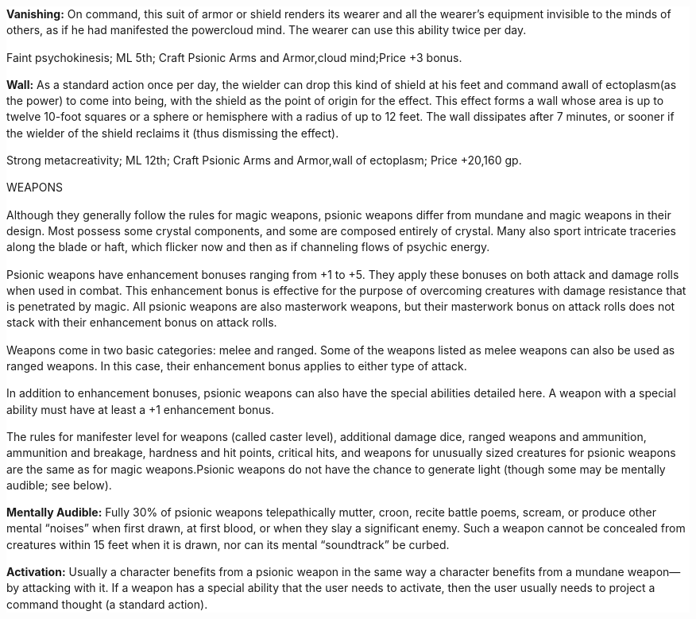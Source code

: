**Vanishing:** On command, this suit of armor or shield renders its wearer and all the wearer’s equipment invisible to the minds of others, as if he had manifested the powercloud mind. The wearer can use this ability twice per day.

Faint psychokinesis; ML 5th; Craft Psionic Arms and Armor,cloud mind;Price +3 bonus.

**Wall:** As a standard action once per day, the wielder can drop this kind of shield at his feet and command awall of ectoplasm(as the power) to come into being, with the shield as the point of origin for the effect. This effect forms a wall whose area is up to twelve 10-foot squares or a sphere or hemisphere with a radius of up to 12 feet. The wall dissipates after 7 minutes, or sooner if the wielder of the shield reclaims it (thus dismissing the effect).

Strong metacreativity; ML 12th; Craft Psionic Arms and Armor,wall of ectoplasm; Price +20,160 gp.





WEAPONS

Although they generally follow the rules for magic weapons, psionic weapons differ from mundane and magic weapons in their design. Most possess some crystal components, and some are composed entirely of crystal. Many also sport intricate traceries along the blade or haft, which flicker now and then as if channeling flows of psychic energy.

Psionic weapons have enhancement bonuses ranging from +1 to +5. They apply these bonuses on both attack and damage rolls when used in combat. This enhancement bonus is effective for the purpose of overcoming creatures with damage resistance that is penetrated by magic. All psionic weapons are also masterwork weapons, but their masterwork bonus on attack rolls does not stack with their enhancement bonus on attack rolls.

Weapons come in two basic categories: melee and ranged. Some of the weapons listed as melee weapons can also be used as ranged weapons. In this case, their enhancement bonus applies to either type of attack.

In addition to enhancement bonuses, psionic weapons can also have the special abilities detailed here. A weapon with a special ability must have at least a +1 enhancement bonus.

The rules for manifester level for weapons (called caster level), additional damage dice, ranged weapons and ammunition, ammunition and breakage, hardness and hit points, critical hits, and weapons for unusually sized creatures for psionic weapons are the same as for magic weapons.Psionic weapons do not have the chance to generate light (though some may be mentally audible; see below).

**Mentally Audible:** Fully 30% of psionic weapons telepathically mutter, croon, recite battle poems, scream, or produce other mental “noises” when first drawn, at first blood, or when they slay a significant enemy. Such a weapon cannot be concealed from creatures within 15 feet when it is drawn, nor can its mental “soundtrack” be curbed.

**Activation:** Usually a character benefits from a psionic weapon in the same way a character benefits from a mundane weapon—by attacking with it. If a weapon has a special ability that the user needs to activate, then the user usually needs to project a command thought (a standard action).







## 


